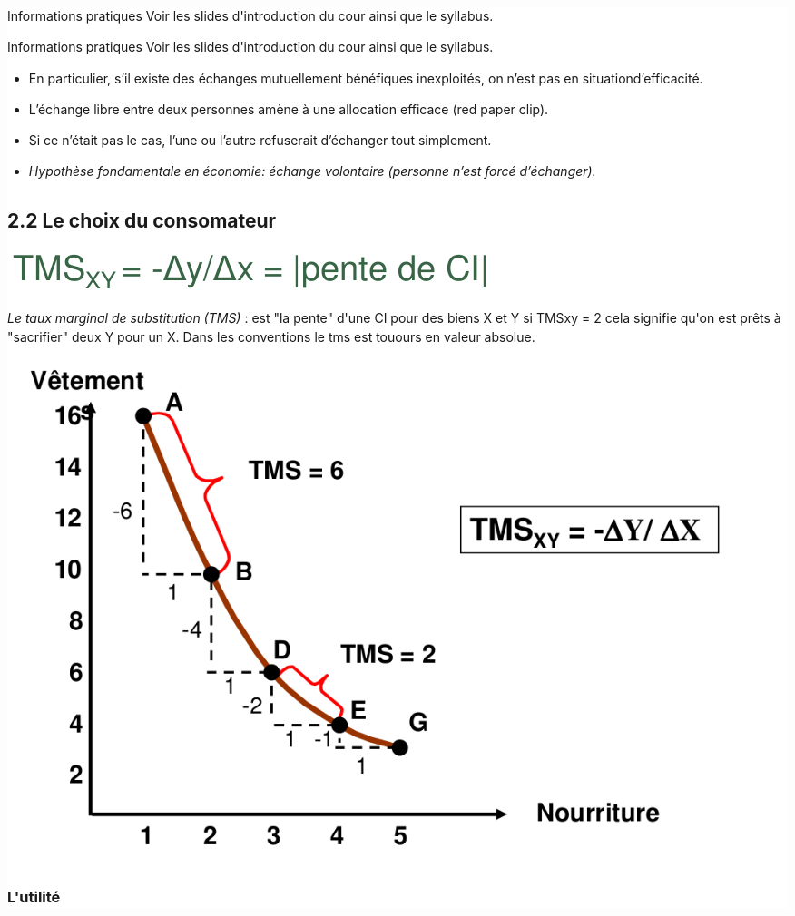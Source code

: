 Informations pratiques
Voir les slides d'introduction du cour ainsi que le syllabus.

Informations pratiques
Voir les slides d'introduction du cour ainsi que le syllabus.


* En particulier, s’il existe des échanges mutuellement bénéfiques inexploités,
on n’est pas en situationd’efficacité.

* L’échange libre entre deux personnes amène à une allocation efficace (red paper clip).

* Si ce n’était pas le cas, l’une ou l’autre refuserait d’échanger tout simplement.

* *Hypothèse fondamentale en économie: échange volontaire (personne n’est forcé d’échanger).*

## 2.2 Le choix du consomateur

![definition tms](images/tms1.png "Définition du tms")

*Le taux marginal de substitution (TMS)* : est "la pente" d'une CI pour des biens X et Y
si TMSxy = 2 cela signifie qu'on est prêts à "sacrifier" deux Y pour un X.
Dans les conventions le tms est touours en valeur absolue.

![Exemple TMS](images/tms2.png "Exemple TMS")
### L'utilité
